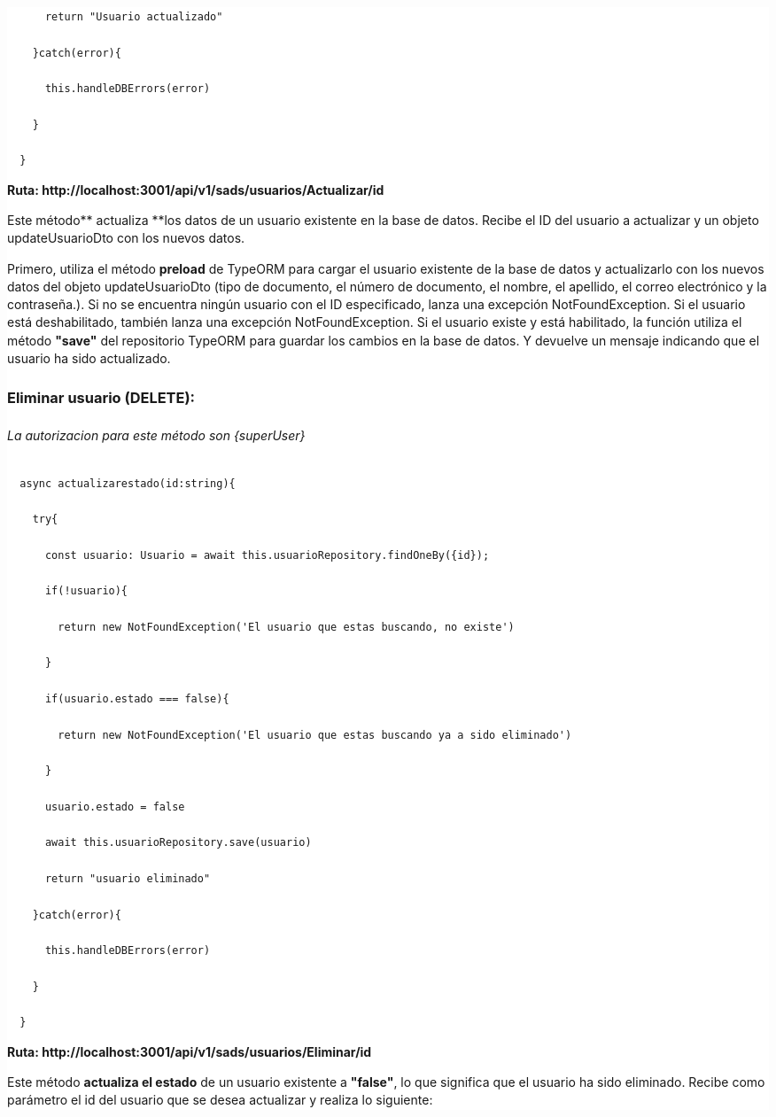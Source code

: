           return "Usuario actualizado"
    
        }catch(error){
    
          this.handleDBErrors(error)
    
        }
    
      }

**Ruta: http://localhost:3001/api/v1/sads/usuarios/Actualizar/id**

Este método** actualiza **los datos de un usuario existente en la base de datos. Recibe el ID del usuario a actualizar y un objeto updateUsuarioDto con los nuevos datos.

Primero, utiliza el método **preload** de TypeORM para cargar el usuario existente de la base de datos y actualizarlo con los nuevos datos del objeto updateUsuarioDto (tipo de documento, el número de documento, el nombre, el apellido, el correo electrónico y la contraseña.). Si no se encuentra ningún usuario con el ID especificado, lanza una excepción NotFoundException. Si el usuario está deshabilitado, también lanza una excepción NotFoundException. Si el usuario existe y está habilitado, la función utiliza el método **"save"** del repositorio TypeORM para guardar los cambios en la base de datos. Y devuelve un mensaje indicando que el usuario ha sido actualizado.

### Eliminar usuario (DELETE):

###### La autorizacion para este método son {superUser}

      async actualizarestado(id:string){
    
        try{
    
          const usuario: Usuario = await this.usuarioRepository.findOneBy({id});
  
          if(!usuario){
    
            return new NotFoundException('El usuario que estas buscando, no existe')
    
          }
    
          if(usuario.estado === false){
    
            return new NotFoundException('El usuario que estas buscando ya a sido eliminado')
    
          }
    
          usuario.estado = false
    
          await this.usuarioRepository.save(usuario)
    
          return "usuario eliminado"
    
        }catch(error){
    
          this.handleDBErrors(error)
    
        }
    
      }

**Ruta: http://localhost:3001/api/v1/sads/usuarios/Eliminar/id**

Este método **actualiza el estado** de un usuario existente a **"false"**, lo que significa que el usuario ha sido eliminado. Recibe como parámetro el id del usuario que se desea actualizar y realiza lo siguiente:
